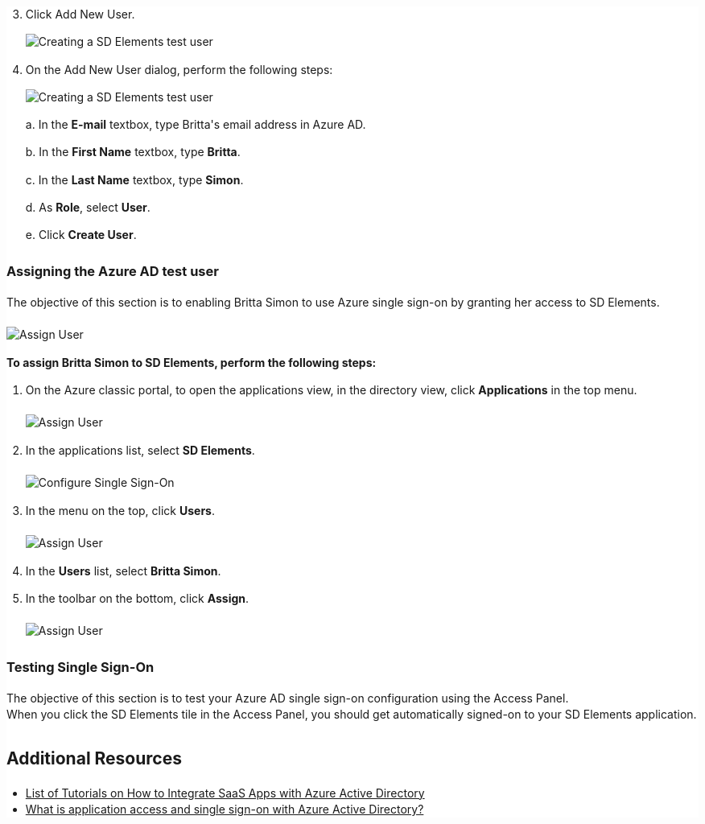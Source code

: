 3.	Click Add New User.
 
    ![Creating a SD Elements test user](./media/active-directory-saas-sd-elements-tutorial/tutorial_sd-elements_12.png) <br>

4.	On the Add New User dialog, perform the following steps:

    ![Creating a SD Elements test user](./media/active-directory-saas-sd-elements-tutorial/tutorial_sd-elements_13.png) <br>

    a. In the **E-mail** textbox, type Britta's email address in Azure AD.

    b. In the **First Name** textbox, type **Britta**.

    c. In the **Last Name** textbox, type **Simon**.

    d. As **Role**, select **User**. 

    e. Click **Create User**.




### Assigning the Azure AD test user

The objective of this section is to enabling Britta Simon to use Azure single sign-on by granting her access to SD Elements.
<br><br>![Assign User][200] <br>

**To assign Britta Simon to SD Elements, perform the following steps:**

1. On the Azure classic portal, to open the applications view, in the directory view, click **Applications** in the top menu.
<br><br>![Assign User][201] <br>

2. In the applications list, select **SD Elements**.
<br><br>![Configure Single Sign-On](./media/active-directory-saas-sd-elements-tutorial/tutorial_sd-elements_50.png) <br>

1. In the menu on the top, click **Users**.
<br><br>![Assign User][203] <br>

1. In the **Users** list, select **Britta Simon**.

2. In the toolbar on the bottom, click **Assign**.
<br><br>![Assign User][205]



### Testing Single Sign-On

The objective of this section is to test your Azure AD single sign-on configuration using the Access Panel.<br>
When you click the SD Elements tile in the Access Panel, you should get automatically signed-on to your SD Elements application.


## Additional Resources

* [List of Tutorials on How to Integrate SaaS Apps with Azure Active Directory](active-directory-saas-tutorial-list.md)
* [What is application access and single sign-on with Azure Active Directory?](active-directory-appssoaccess-whatis.md)


[1]: ./media/active-directory-saas-sd-elements-tutorial/tutorial_general_01.png
[2]: ./media/active-directory-saas-sd-elements-tutorial/tutorial_general_02.png
[3]: ./media/active-directory-saas-sd-elements-tutorial/tutorial_general_03.png
[4]: ./media/active-directory-saas-sd-elements-tutorial/tutorial_general_04.png
[6]: ./media/active-directory-saas-sd-elements-tutorial/tutorial_general_05.png
[10]: ./media/active-directory-saas-sd-elements-tutorial/tutorial_general_06.png
[11]: ./media/active-directory-saas-sd-elements-tutorial/tutorial_general_07.png
[20]: ./media/active-directory-saas-sd-elements-tutorial/tutorial_general_100.png
[21]: ./media/active-directory-saas-sd-elements-tutorial/tutorial_general_80.png
[22]: ./media/active-directory-saas-sd-elements-tutorial/tutorial_general_82.png
[23]: ./media/active-directory-saas-sd-elements-tutorial/tutorial_general_81.png
[24]: ./media/active-directory-saas-sd-elements-tutorial/tutorial_general_83.png
[200]: ./media/active-directory-saas-sd-elements-tutorial/tutorial_general_200.png
[201]: ./media/active-directory-saas-sd-elements-tutorial/tutorial_general_201.png
[203]: ./media/active-directory-saas-sd-elements-tutorial/tutorial_general_203.png
[204]: ./media/active-directory-saas-sd-elements-tutorial/tutorial_general_204.png
[205]: ./media/active-directory-saas-sd-elements-tutorial/tutorial_general_205.png